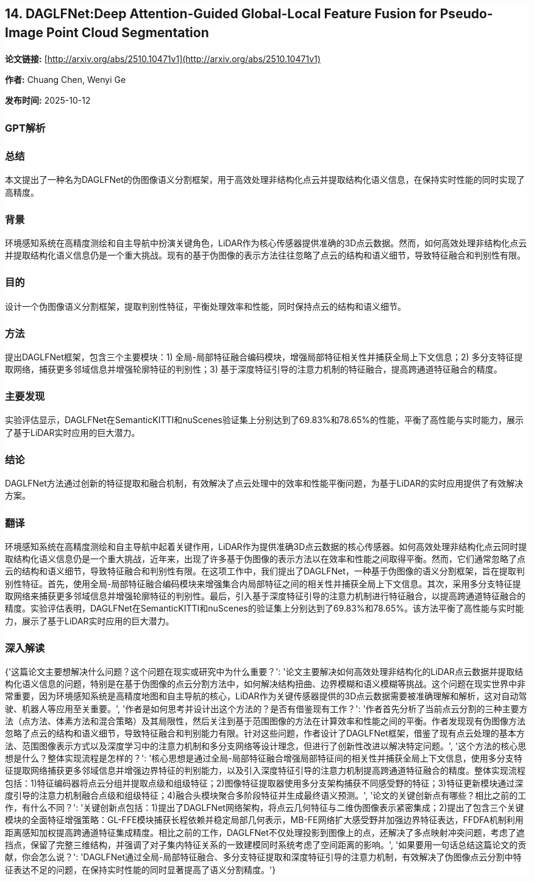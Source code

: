 
## 14. DAGLFNet:Deep Attention-Guided Global-Local Feature Fusion for Pseudo-Image Point Cloud Segmentation

**论文链接:** [http://arxiv.org/abs/2510.10471v1](http://arxiv.org/abs/2510.10471v1)

**作者:** Chuang Chen, Wenyi Ge

**发布时间:** 2025-10-12

### GPT解析

### 总结

本文提出了一种名为DAGLFNet的伪图像语义分割框架，用于高效处理非结构化点云并提取结构化语义信息，在保持实时性能的同时实现了高精度。

### 背景

环境感知系统在高精度测绘和自主导航中扮演关键角色，LiDAR作为核心传感器提供准确的3D点云数据。然而，如何高效处理非结构化点云并提取结构化语义信息仍是一个重大挑战。现有的基于伪图像的表示方法往往忽略了点云的结构和语义细节，导致特征融合和判别性有限。

### 目的

设计一个伪图像语义分割框架，提取判别性特征，平衡处理效率和性能，同时保持点云的结构和语义细节。

### 方法

提出DAGLFNet框架，包含三个主要模块：1) 全局-局部特征融合编码模块，增强局部特征相关性并捕获全局上下文信息；2) 多分支特征提取网络，捕获更多邻域信息并增强轮廓特征的判别性；3) 基于深度特征引导的注意力机制的特征融合，提高跨通道特征融合的精度。

### 主要发现

实验评估显示，DAGLFNet在SemanticKITTI和nuScenes验证集上分别达到了69.83%和78.65%的性能，平衡了高性能与实时能力，展示了基于LiDAR实时应用的巨大潜力。

### 结论

DAGLFNet方法通过创新的特征提取和融合机制，有效解决了点云处理中的效率和性能平衡问题，为基于LiDAR的实时应用提供了有效解决方案。

### 翻译

环境感知系统在高精度测绘和自主导航中起着关键作用，LiDAR作为提供准确3D点云数据的核心传感器。如何高效处理非结构化点云同时提取结构化语义信息仍是一个重大挑战，近年来，出现了许多基于伪图像的表示方法以在效率和性能之间取得平衡。然而，它们通常忽略了点云的结构和语义细节，导致特征融合和判别性有限。在这项工作中，我们提出了DAGLFNet，一种基于伪图像的语义分割框架，旨在提取判别性特征。首先，使用全局-局部特征融合编码模块来增强集合内局部特征之间的相关性并捕获全局上下文信息。其次，采用多分支特征提取网络来捕获更多邻域信息并增强轮廓特征的判别性。最后，引入基于深度特征引导的注意力机制进行特征融合，以提高跨通道特征融合的精度。实验评估表明，DAGLFNet在SemanticKITTI和nuScenes的验证集上分别达到了69.83%和78.65%。该方法平衡了高性能与实时能力，展示了基于LiDAR实时应用的巨大潜力。

### 深入解读

{'这篇论文主要想解决什么问题？这个问题在现实或研究中为什么重要？': '论文主要解决如何高效处理非结构化的LiDAR点云数据并提取结构化语义信息的问题，特别是在基于伪图像的点云分割方法中，如何解决结构扭曲、边界模糊和语义模糊等挑战。这个问题在现实世界中非常重要，因为环境感知系统是高精度地图和自主导航的核心，LiDAR作为关键传感器提供的3D点云数据需要被准确理解和解析，这对自动驾驶、机器人等应用至关重要。', '作者是如何思考并设计出这个方法的？是否有借鉴现有工作？': '作者首先分析了当前点云分割的三种主要方法（点方法、体素方法和混合策略）及其局限性，然后关注到基于范围图像的方法在计算效率和性能之间的平衡。作者发现现有伪图像方法忽略了点云的结构和语义细节，导致特征融合和判别能力有限。针对这些问题，作者设计了DAGLFNet框架，借鉴了现有点云处理的基本方法、范围图像表示方式以及深度学习中的注意力机制和多分支网络等设计理念，但进行了创新性改进以解决特定问题。', '这个方法的核心思想是什么？整体实现流程是怎样的？': '核心思想是通过全局-局部特征融合增强局部特征间的相关性并捕获全局上下文信息，使用多分支特征提取网络捕获更多邻域信息并增强边界特征的判别能力，以及引入深度特征引导的注意力机制提高跨通道特征融合的精度。整体实现流程包括：1)特征编码器将点云分组并提取点级和组级特征；2)图像特征提取器使用多分支架构捕获不同感受野的特征；3)特征更新模块通过深度引导的注意力机制融合点级和组级特征；4)融合头模块聚合多阶段特征并生成最终语义预测。', '论文的关键创新点有哪些？相比之前的工作，有什么不同？': '关键创新点包括：1)提出了DAGLFNet网络架构，将点云几何特征与二维伪图像表示紧密集成；2)提出了包含三个关键模块的全面特征增强策略：GL-FFE模块捕获长程依赖并稳定局部几何表示，MB-FE网络扩大感受野并加强边界特征表达，FFDFA机制利用距离感知加权提高跨通道特征集成精度。相比之前的工作，DAGLFNet不仅处理投影到图像上的点，还解决了多点映射冲突问题，考虑了遮挡点，保留了完整三维结构，并强调了对子集内特征关系的一致建模同时系统考虑了空间距离的影响。', '如果要用一句话总结这篇论文的贡献，你会怎么说？': 'DAGLFNet通过全局-局部特征融合、多分支特征提取和深度特征引导的注意力机制，有效解决了伪图像点云分割中特征表达不足的问题，在保持实时性能的同时显著提高了语义分割精度。'}
